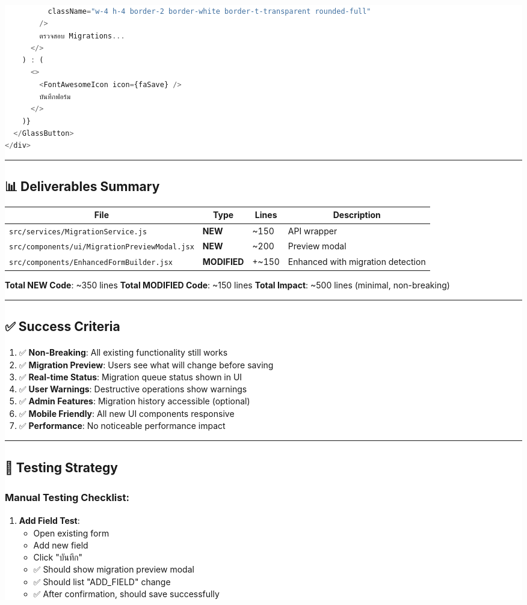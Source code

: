 ```javascript
          className="w-4 h-4 border-2 border-white border-t-transparent rounded-full"
        />
        ตรวจสอบ Migrations...
      </>
    ) : (
      <>
        <FontAwesomeIcon icon={faSave} />
        บันทึกฟอร์ม
      </>
    )}
  </GlassButton>
</div>
```

---

## 📊 Deliverables Summary

| File | Type | Lines | Description |
|------|------|-------|-------------|
| `src/services/MigrationService.js` | **NEW** | ~150 | API wrapper |
| `src/components/ui/MigrationPreviewModal.jsx` | **NEW** | ~200 | Preview modal |
| `src/components/EnhancedFormBuilder.jsx` | **MODIFIED** | +~150 | Enhanced with migration detection |

**Total NEW Code**: ~350 lines
**Total MODIFIED Code**: ~150 lines
**Total Impact**: ~500 lines (minimal, non-breaking)

---

## ✅ Success Criteria

1. ✅ **Non-Breaking**: All existing functionality still works
2. ✅ **Migration Preview**: Users see what will change before saving
3. ✅ **Real-time Status**: Migration queue status shown in UI
4. ✅ **User Warnings**: Destructive operations show warnings
5. ✅ **Admin Features**: Migration history accessible (optional)
6. ✅ **Mobile Friendly**: All new UI components responsive
7. ✅ **Performance**: No noticeable performance impact

---

## 🧪 Testing Strategy

### Manual Testing Checklist:

1. **Add Field Test**:
   - Open existing form
   - Add new field
   - Click "บันทึก"
   - ✅ Should show migration preview modal
   - ✅ Should list "ADD_FIELD" change
   - ✅ After confirmation, should save successfully
